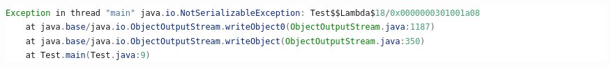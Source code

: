 ```java
Exception in thread "main" java.io.NotSerializableException: Test$$Lambda$18/0x0000000301001a08
	at java.base/java.io.ObjectOutputStream.writeObject0(ObjectOutputStream.java:1187)
	at java.base/java.io.ObjectOutputStream.writeObject(ObjectOutputStream.java:350)
	at Test.main(Test.java:9)
```

